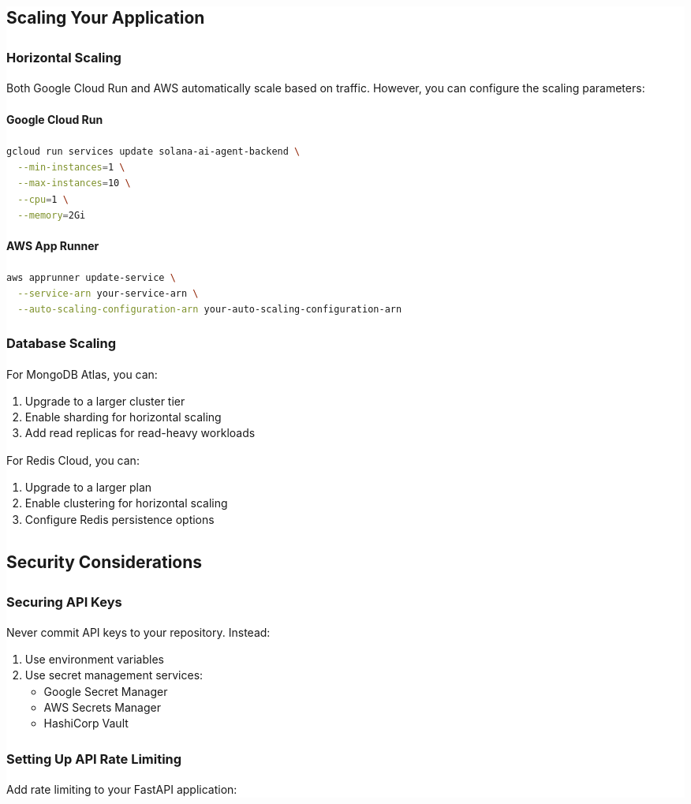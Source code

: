## Scaling Your Application

### Horizontal Scaling

Both Google Cloud Run and AWS automatically scale based on traffic. However, you can configure the scaling parameters:

#### Google Cloud Run

```bash
gcloud run services update solana-ai-agent-backend \
  --min-instances=1 \
  --max-instances=10 \
  --cpu=1 \
  --memory=2Gi
```

#### AWS App Runner

```bash
aws apprunner update-service \
  --service-arn your-service-arn \
  --auto-scaling-configuration-arn your-auto-scaling-configuration-arn
```

### Database Scaling

For MongoDB Atlas, you can:

1. Upgrade to a larger cluster tier
2. Enable sharding for horizontal scaling
3. Add read replicas for read-heavy workloads

For Redis Cloud, you can:

1. Upgrade to a larger plan
2. Enable clustering for horizontal scaling
3. Configure Redis persistence options

## Security Considerations

### Securing API Keys

Never commit API keys to your repository. Instead:

1. Use environment variables
2. Use secret management services:
   - Google Secret Manager
   - AWS Secrets Manager
   - HashiCorp Vault

### Setting Up API Rate Limiting

Add rate limiting to your FastAPI application:
